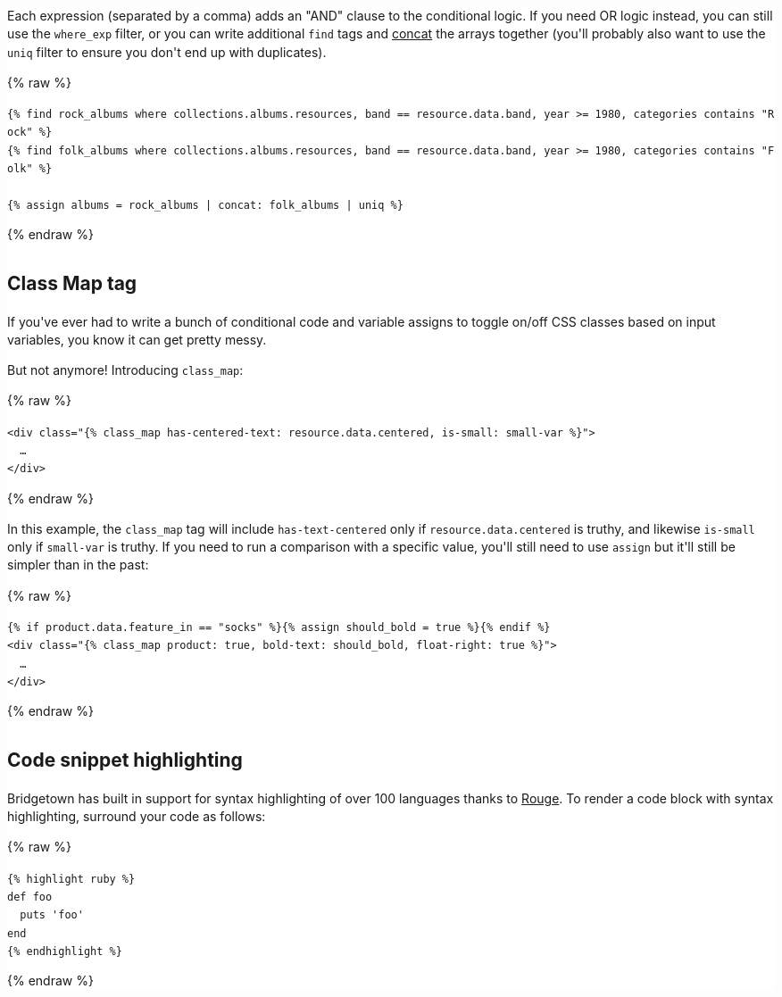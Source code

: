 Each expression (separated by a comma) adds an "AND" clause to the conditional logic. If you need OR logic instead, you can still use the `where_exp` filter, or you can write additional `find` tags and [concat](https://shopify.github.io/liquid/filters/concat/) the arrays together (you'll probably also want to use the `uniq` filter to ensure you don't end up with duplicates).

{% raw %}
```liquid
{% find rock_albums where collections.albums.resources, band == resource.data.band, year >= 1980, categories contains "Rock" %}
{% find folk_albums where collections.albums.resources, band == resource.data.band, year >= 1980, categories contains "Folk" %}

{% assign albums = rock_albums | concat: folk_albums | uniq %}
```
{% endraw %}

## Class Map tag

If you've ever had to write a bunch of conditional code and variable assigns to toggle on/off CSS classes based on input variables, you know it can get pretty messy.

But not anymore! Introducing `class_map`:


{% raw %}
```liquid
<div class="{% class_map has-centered-text: resource.data.centered, is-small: small-var %}">
  …
</div>
```
{% endraw %}


In this example, the `class_map` tag will include `has-text-centered` only if `resource.data.centered` is truthy, and likewise `is-small` only if `small-var` is truthy. If you need to run a comparison with a specific value, you'll still need to use `assign` but it'll still be simpler than in the past:


{% raw %}
```liquid
{% if product.data.feature_in == "socks" %}{% assign should_bold = true %}{% endif %}
<div class="{% class_map product: true, bold-text: should_bold, float-right: true %}">
  …
</div>
```
{% endraw %}


## Code snippet highlighting

Bridgetown has built in support for syntax highlighting of over 100 languages
thanks to [Rouge](http://rouge.jneen.net). To render a code block with syntax highlighting, surround your code as follows:

{% raw %}
```liquid
{% highlight ruby %}
def foo
  puts 'foo'
end
{% endhighlight %}
```
{% endraw %}

